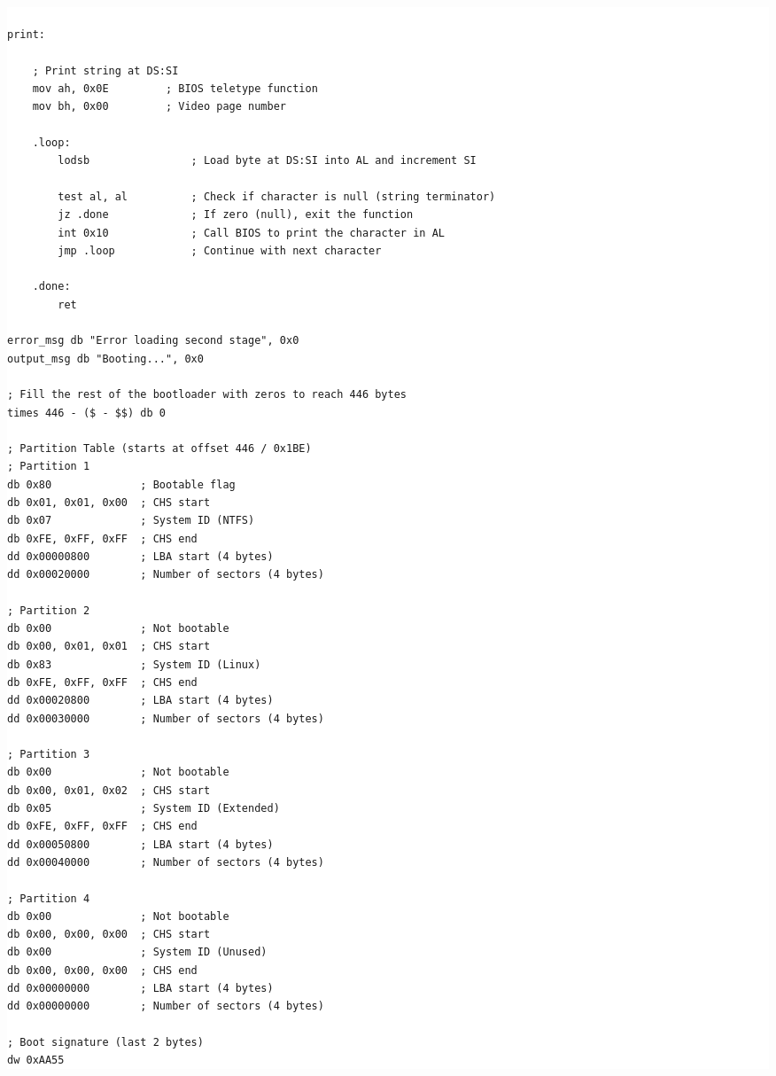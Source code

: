 ```

print:

    ; Print string at DS:SI
    mov ah, 0x0E         ; BIOS teletype function
    mov bh, 0x00         ; Video page number

    .loop:
        lodsb                ; Load byte at DS:SI into AL and increment SI
        
        test al, al          ; Check if character is null (string terminator)
        jz .done             ; If zero (null), exit the function
        int 0x10             ; Call BIOS to print the character in AL
        jmp .loop            ; Continue with next character

    .done:
        ret

error_msg db "Error loading second stage", 0x0
output_msg db "Booting...", 0x0

; Fill the rest of the bootloader with zeros to reach 446 bytes
times 446 - ($ - $$) db 0

; Partition Table (starts at offset 446 / 0x1BE)
; Partition 1
db 0x80              ; Bootable flag
db 0x01, 0x01, 0x00  ; CHS start
db 0x07              ; System ID (NTFS)
db 0xFE, 0xFF, 0xFF  ; CHS end
dd 0x00000800        ; LBA start (4 bytes)
dd 0x00020000        ; Number of sectors (4 bytes)

; Partition 2
db 0x00              ; Not bootable
db 0x00, 0x01, 0x01  ; CHS start
db 0x83              ; System ID (Linux)
db 0xFE, 0xFF, 0xFF  ; CHS end
dd 0x00020800        ; LBA start (4 bytes)
dd 0x00030000        ; Number of sectors (4 bytes)

; Partition 3
db 0x00              ; Not bootable
db 0x00, 0x01, 0x02  ; CHS start
db 0x05              ; System ID (Extended)
db 0xFE, 0xFF, 0xFF  ; CHS end
dd 0x00050800        ; LBA start (4 bytes)
dd 0x00040000        ; Number of sectors (4 bytes)

; Partition 4
db 0x00              ; Not bootable
db 0x00, 0x00, 0x00  ; CHS start
db 0x00              ; System ID (Unused)
db 0x00, 0x00, 0x00  ; CHS end
dd 0x00000000        ; LBA start (4 bytes)
dd 0x00000000        ; Number of sectors (4 bytes)

; Boot signature (last 2 bytes)
dw 0xAA55
```
